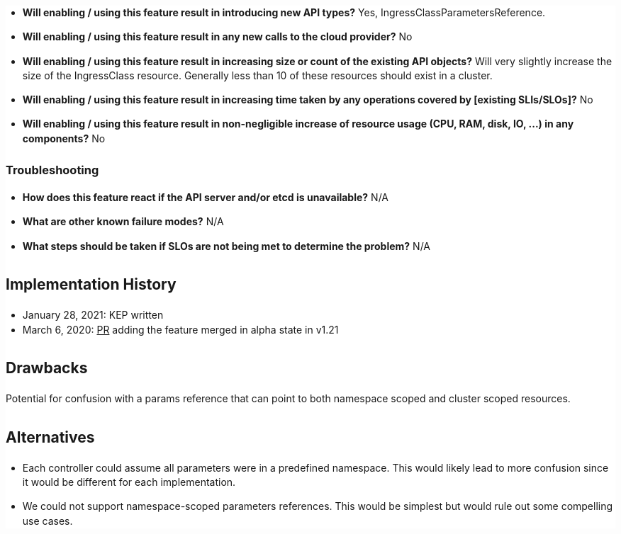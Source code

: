 * **Will enabling / using this feature result in introducing new API types?**
  Yes, IngressClassParametersReference.

* **Will enabling / using this feature result in any new calls to the cloud
  provider?**
  No

* **Will enabling / using this feature result in increasing size or count of the
  existing API objects?**
  Will very slightly increase the size of the IngressClass resource. Generally
  less than 10 of these resources should exist in a cluster.

* **Will enabling / using this feature result in increasing time taken by any
  operations covered by [existing SLIs/SLOs]?**
  No

* **Will enabling / using this feature result in non-negligible increase of
  resource usage (CPU, RAM, disk, IO, ...) in any components?**
  No

### Troubleshooting

* **How does this feature react if the API server and/or etcd is unavailable?**
  N/A

* **What are other known failure modes?**
  N/A

* **What steps should be taken if SLOs are not being met to determine the problem?**
  N/A

## Implementation History

- January 28, 2021: KEP written
- March 6, 2020: [PR](https://github.com/kubernetes/kubernetes/pull/99275) adding
  the feature merged in alpha state in v1.21

## Drawbacks

Potential for confusion with a params reference that can point to both namespace
scoped and cluster scoped resources.

## Alternatives

- Each controller could assume all parameters were in a predefined namespace.
  This would likely lead to more confusion since it would be different for each
  implementation.

- We could not support namespace-scoped parameters references. This would be
  simplest but would rule out some compelling use cases.
